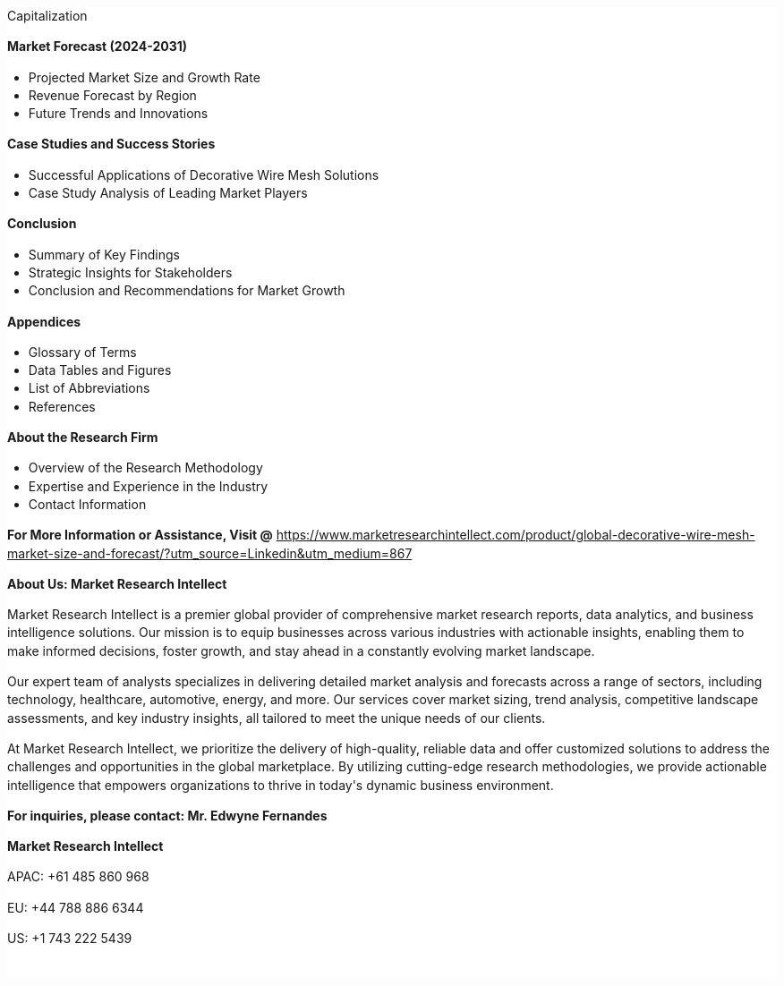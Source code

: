 Capitalization</li></ul><p><strong>Market Forecast (2024-2031)</strong></p><ul><li>Projected Market Size and Growth Rate</li><li>Revenue Forecast by Region</li><li>Future Trends and Innovations</li></ul><p><strong>Case Studies and Success Stories</strong></p><ul><li>Successful Applications of Decorative Wire Mesh Solutions</li><li>Case Study Analysis of Leading Market Players</li></ul><p><strong>Conclusion</strong></p><ul><li>Summary of Key Findings</li><li>Strategic Insights for Stakeholders</li><li>Conclusion and Recommendations for Market Growth</li></ul><p><strong>Appendices</strong></p><ul><li>Glossary of Terms</li><li>Data Tables and Figures</li><li>List of Abbreviations</li><li>References</li></ul><p><strong>About the Research Firm</strong></p><ul><li>Overview of the Research Methodology</li><li>Expertise and Experience in the Industry</li><li>Contact Information</li></ul></div><div class="article-main__content" data-test-id="publishing-text-block"><p><span class="font-[700]"><strong>For More Information or Assistance, Visit @</strong>&nbsp;<a href="https://www.marketresearchintellect.com/product/global-decorative-wire-mesh-market-size-and-forecast/?utm_source=Linkedin&utm_medium=867">https://www.marketresearchintellect.com/product/global-decorative-wire-mesh-market-size-and-forecast/?utm_source=Linkedin&utm_medium=867</a></span></p><p><strong>About Us: Market Research Intellect</strong></p><p>Market Research Intellect is a premier global provider of comprehensive market research reports, data analytics, and business intelligence solutions. Our mission is to equip businesses across various industries with actionable insights, enabling them to make informed decisions, foster growth, and stay ahead in a constantly evolving market landscape.</p><p>Our expert team of analysts specializes in delivering detailed market analysis and forecasts across a range of sectors, including technology, healthcare, automotive, energy, and more. Our services cover market sizing, trend analysis, competitive landscape assessments, and key industry insights, all tailored to meet the unique needs of our clients.</p><p>At Market Research Intellect, we prioritize the delivery of high-quality, reliable data and offer customized solutions to address the challenges and opportunities in the global marketplace. By utilizing cutting-edge research methodologies, we provide actionable intelligence that empowers organizations to thrive in today's dynamic business environment.</p><p><strong>For inquiries, please contact: Mr. Edwyne Fernandes</strong></p><p><strong>Market Research Intellect</strong></p><p>APAC: +61 485 860 968</p><p>EU: +44 788 886 6344</p><p>US: +1 743 222 5439</p></div><div class="article-main__content" data-test-id="publishing-text-block">&nbsp;</div>